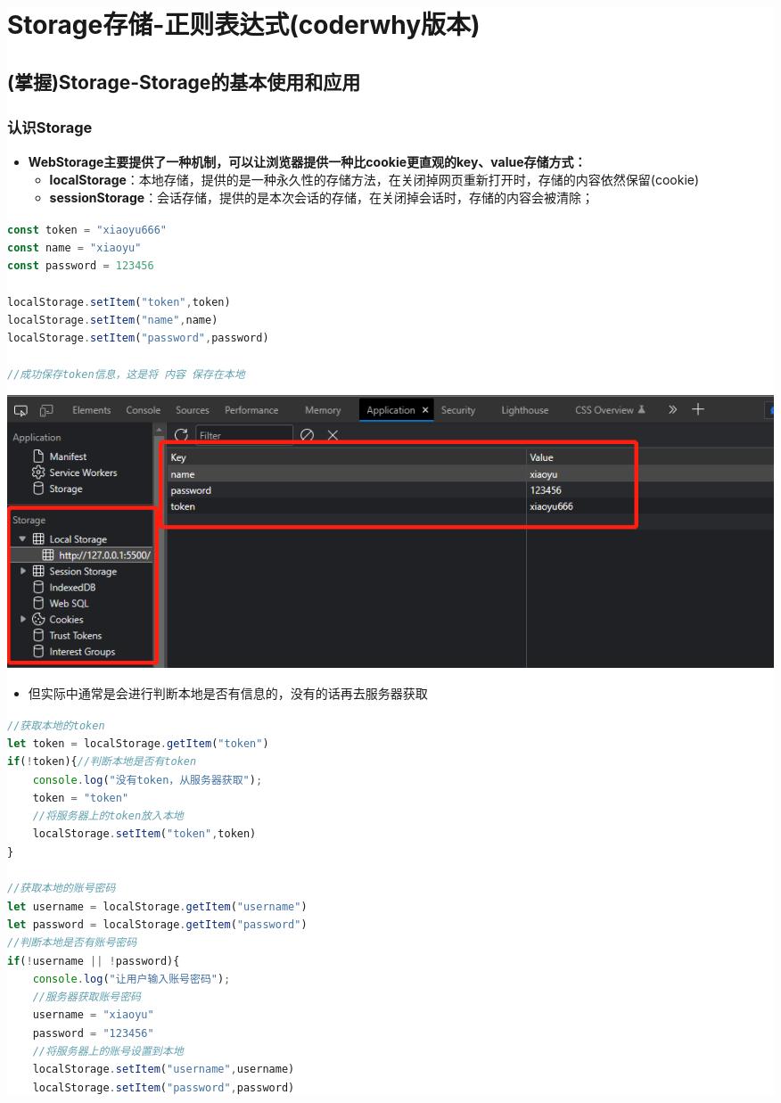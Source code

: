 # Storage存储-正则表达式(coderwhy版本)

## (掌握)Storage-Storage的基本使用和应用

### 认识Storage

- **WebStorage主要提供了一种机制，可以让浏览器提供一种比cookie更直观的key、value存储方式：**
  - **localStorage**：本地存储，提供的是一种永久性的存储方法，在关闭掉网页重新打开时，存储的内容依然保留(cookie)
  - **sessionStorage**：会话存储，提供的是本次会话的存储，在关闭掉会话时，存储的内容会被清除；

```javascript
const token = "xiaoyu666"
const name = "xiaoyu"
const password = 123456

localStorage.setItem("token",token)
localStorage.setItem("name",name)
localStorage.setItem("password",password)

//成功保存token信息，这是将 内容 保存在本地
```

![image-20230213080502107](.\JavaScript高级_image\image-20230213080502107.png)

- 但实际中通常是会进行判断本地是否有信息的，没有的话再去服务器获取

```javascript
//获取本地的token
let token = localStorage.getItem("token")
if(!token){//判断本地是否有token
	console.log("没有token，从服务器获取");
	token = "token"
	//将服务器上的token放入本地
	localStorage.setItem("token",token)
}

//获取本地的账号密码
let username = localStorage.getItem("username")
let password = localStorage.getItem("password")
//判断本地是否有账号密码
if(!username || !password){
	console.log("让用户输入账号密码");
	//服务器获取账号密码
	username = "xiaoyu"
	password = "123456"
	//将服务器上的账号设置到本地
	localStorage.setItem("username",username)
	localStorage.setItem("password",password)
```